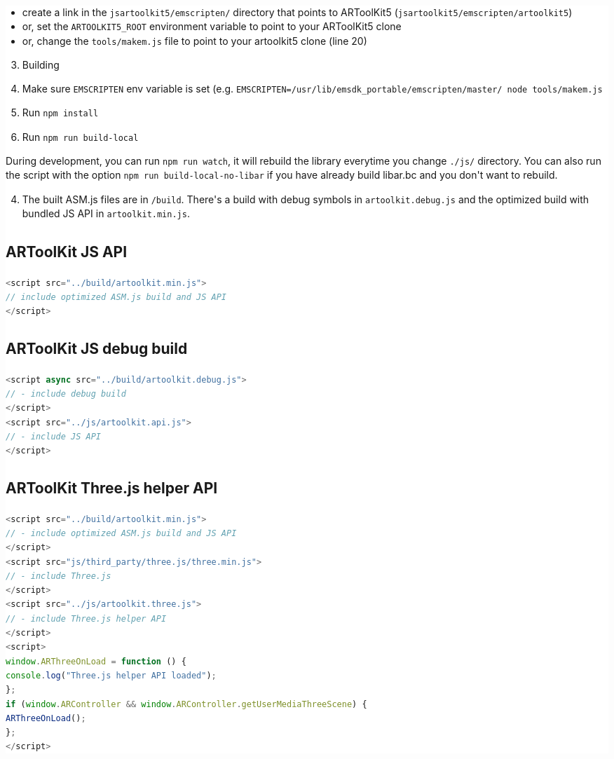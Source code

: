   - create a link in the `jsartoolkit5/emscripten/` directory that points to ARToolKit5 (`jsartoolkit5/emscripten/artoolkit5`)
  - or, set the `ARTOOLKIT5_ROOT` environment variable to point to your ARToolKit5 clone
  - or, change the `tools/makem.js` file to point to your artoolkit5 clone (line 20)

3. Building

  1. Make sure `EMSCRIPTEN` env variable is set (e.g. `EMSCRIPTEN=/usr/lib/emsdk_portable/emscripten/master/ node tools/makem.js`
  2. Run `npm install`
  3. Run `npm run build-local`

During development, you can run `npm run watch`, it will rebuild the library everytime you change `./js/` directory. You can also run the script with the option `npm run build-local-no-libar` if you have already build libar.bc and you don't want to rebuild.

4. The built ASM.js files are in `/build`. There's a build with debug symbols in `artoolkit.debug.js` and the optimized build with bundled JS API in `artoolkit.min.js`.

## ARToolKit JS API

```javascript
<script src="../build/artoolkit.min.js">
// include optimized ASM.js build and JS API
</script>
```

## ARToolKit JS debug build

```javascript
<script async src="../build/artoolkit.debug.js">
// - include debug build
</script>
<script src="../js/artoolkit.api.js">
// - include JS API
</script>
```

## ARToolKit Three.js helper API

```javascript
<script src="../build/artoolkit.min.js">
// - include optimized ASM.js build and JS API
</script>
<script src="js/third_party/three.js/three.min.js">
// - include Three.js
</script>
<script src="../js/artoolkit.three.js">
// - include Three.js helper API
</script>
<script>
window.ARThreeOnLoad = function () {
console.log("Three.js helper API loaded");
};
if (window.ARController && window.ARController.getUserMediaThreeScene) {
ARThreeOnLoad();
};
</script>
```
